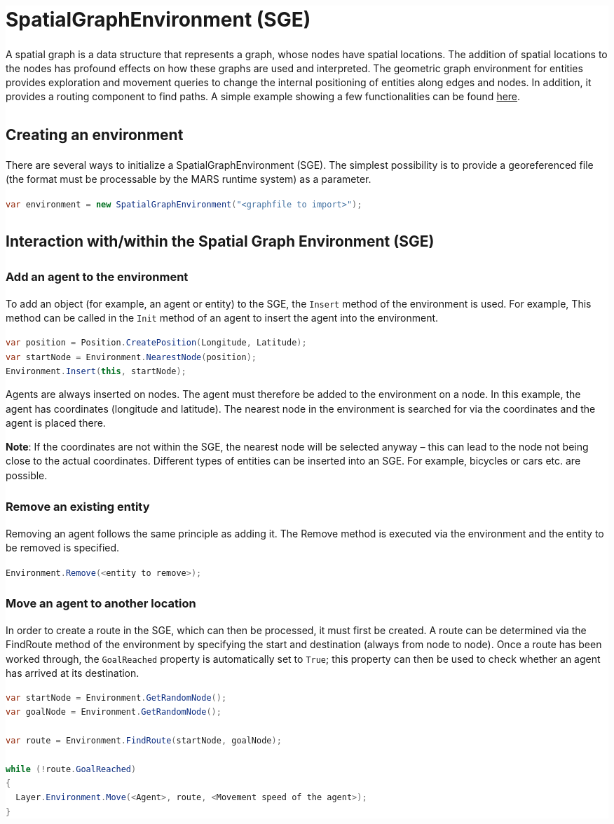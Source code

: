 ﻿# SpatialGraphEnvironment (SGE)

A spatial graph is a data structure that represents a graph, whose nodes have spatial locations. The addition of spatial locations to the nodes has profound effects on how these graphs are used and interpreted. The geometric graph environment for entities provides exploration and movement queries to change the internal positioning of entities along edges and nodes. In addition, it provides a routing component to find paths. A simple example showing a few functionalities can be found [here](https://git.haw-hamburg.de/mars/model-deployments/-/tree/master/C%23%20Models/SGE_Test%20CS).

## Creating an environment

There are several ways to initialize a SpatialGraphEnvironment (SGE). The simplest possibility is to provide a georeferenced file (the format must be processable by the MARS runtime system) as a parameter.
```csharp
var environment = new SpatialGraphEnvironment("<graphfile to import>");
```

## Interaction with/within the Spatial Graph Environment (SGE)

### Add an agent to the environment

To add an object (for example, an agent or entity) to the SGE, the `Insert` method of the environment is used. For example, This method can be called in the `Init` method of an agent to insert the agent into the environment.

```csharp
var position = Position.CreatePosition(Longitude, Latitude);
var startNode = Environment.NearestNode(position);
Environment.Insert(this, startNode);
```

Agents are always inserted on nodes. The agent must therefore be added to the environment on a node. In this example, the agent has coordinates (longitude and latitude). The nearest node in the environment is searched for via the coordinates and the agent is placed there. 

**Note**: If the coordinates are not within the SGE, the nearest node will be selected anyway &ndash; this can lead to the node not being close to the actual coordinates. Different types of entities can be inserted into an SGE. For example, bicycles or cars etc. are possible.

### Remove an existing entity

Removing an agent follows the same principle as adding it. The Remove method is executed via the environment and the entity to be removed is specified.
```csharp
Environment.Remove(<entity to remove>);
```

### Move an agent to another location

In order to create a route in the SGE, which can then be processed, it must first be created. A route can be determined via the FindRoute method of the environment by specifying the start and destination (always from node to node). Once a route has been worked through, the `GoalReached` property is automatically set to `True`; this property can then be used to check whether an agent has arrived at its destination.
```csharp
var startNode = Environment.GetRandomNode();  
var goalNode = Environment.GetRandomNode();  

var route = Environment.FindRoute(startNode, goalNode);

while (!route.GoalReached)  
{    
  Layer.Environment.Move(<Agent>, route, <Movement speed of the agent>);  
}
```